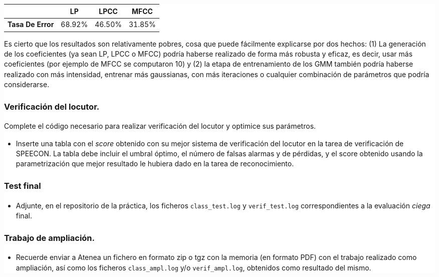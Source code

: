   |                        | LP   | LPCC | MFCC |
  |------------------------|:----:|:----:|:----:|
  | **Tasa De Error** |68.92%| 46.50% | 31.85%|

  Es cierto que los resultados son relativamente pobres, cosa que puede fácilmente explicarse por dos hechos: (1) La generación de los coeficientes (ya sean LP, LPCC o MFCC) podría haberse realizado de forma más robusta y eficaz, es decir, usar más coeficientes (por ejemplo de MFCC se computaron 10) y (2) la etapa de entrenamiento de los GMM también podría haberse realizado con más intensidad, entrenar más gaussianas, con más iteraciones o cualquier combinación de parámetros que podría considerarse.

### Verificación del locutor.

Complete el código necesario para realizar verificación del locutor y optimice sus parámetros.

- Inserte una tabla con el *score* obtenido con su mejor sistema de verificación del locutor en la tarea
  de verificación de SPEECON. La tabla debe incluir el umbral óptimo, el número de falsas alarmas y de
  pérdidas, y el score obtenido usando la parametrización que mejor resultado le hubiera dado en la tarea
  de reconocimiento.
 
### Test final

- Adjunte, en el repositorio de la práctica, los ficheros `class_test.log` y `verif_test.log` 
  correspondientes a la evaluación *ciega* final.

### Trabajo de ampliación.

- Recuerde enviar a Atenea un fichero en formato zip o tgz con la memoria (en formato PDF) con el trabajo 
  realizado como ampliación, así como los ficheros `class_ampl.log` y/o `verif_ampl.log`, obtenidos como 
  resultado del mismo.
